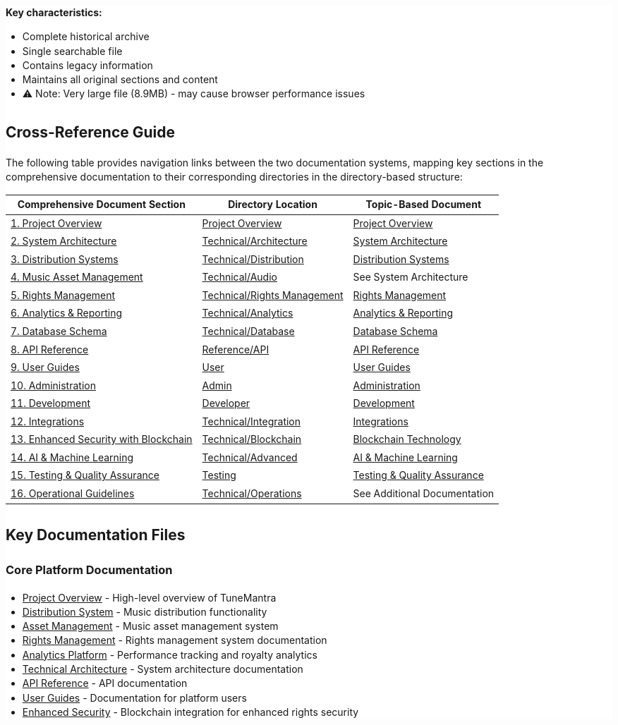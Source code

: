 **Key characteristics:**
- Complete historical archive
- Single searchable file
- Contains legacy information
- Maintains all original sections and content
- ⚠️ Note: Very large file (8.9MB) - may cause browser performance issues

## Cross-Reference Guide

The following table provides navigation links between the two documentation systems, mapping key sections in the comprehensive documentation to their corresponding directories in the directory-based structure:

| Comprehensive Document Section | Directory Location | Topic-Based Document |
|-------------------------------|-------------------|----------------------|
| [1. Project Overview](./archive/TuneMantra_Comprehensive_Documentation.md#1-project-overview) | [Project Overview](project-overview.md) | [Project Overview](archive/topics/01_Project_Overview.md) |
| [2. System Architecture](./archive/TuneMantra_Comprehensive_Documentation.md#2-system-architecture) | [Technical/Architecture](technical/architecture/) | [System Architecture](archive/topics/02_System_Architecture.md) |
| [3. Distribution Systems](./archive/TuneMantra_Comprehensive_Documentation.md#3-distribution-systems) | [Technical/Distribution](technical/distribution/) | [Distribution Systems](archive/topics/12_Distribution_Systems.md) |
| [4. Music Asset Management](./archive/TuneMantra_Comprehensive_Documentation.md#4-music-asset-management) | [Technical/Audio](technical/audio/) | See System Architecture |
| [5. Rights Management](./archive/TuneMantra_Comprehensive_Documentation.md#5-rights-management) | [Technical/Rights Management](technical/rights_management/) | [Rights Management](archive/topics/04_Rights_Management.md) |
| [6. Analytics & Reporting](./archive/TuneMantra_Comprehensive_Documentation.md#6-analytics--reporting) | [Technical/Analytics](technical/analytics/) | [Analytics & Reporting](archive/topics/11_Analytics___Reporting.md) |
| [7. Database Schema](./archive/TuneMantra_Comprehensive_Documentation.md#7-database-schema) | [Technical/Database](technical/database/) | [Database Schema](archive/topics/05_Database_Schema.md) |
| [8. API Reference](./archive/TuneMantra_Comprehensive_Documentation.md#8-api-reference) | [Reference/API](reference/api/) | [API Reference](archive/topics/06_API_Reference.md) |
| [9. User Guides](./archive/TuneMantra_Comprehensive_Documentation.md#9-user-guides) | [User](user/) | [User Guides](archive/topics/07_User_Guides.md) |
| [10. Administration](./archive/TuneMantra_Comprehensive_Documentation.md#10-administration) | [Admin](admin/) | [Administration](archive/topics/08_Administration.md) |
| [11. Development](./archive/TuneMantra_Comprehensive_Documentation.md#11-development) | [Developer](developer/) | [Development](archive/topics/09_Development.md) |
| [12. Integrations](./archive/TuneMantra_Comprehensive_Documentation.md#12-integrations) | [Technical/Integration](technical/integration/) | [Integrations](archive/topics/10_Integrations.md) |
| [13. Enhanced Security with Blockchain](./archive/TuneMantra_Comprehensive_Documentation.md#13-enhanced-security-with-blockchain) | [Technical/Blockchain](technical/blockchain/) | [Blockchain Technology](archive/topics/03_Blockchain_Technology.md) |
| [14. AI & Machine Learning](./archive/TuneMantra_Comprehensive_Documentation.md#14-ai--machine-learning) | [Technical/Advanced](technical/advanced/) | [AI & Machine Learning](archive/topics/13_AI___Machine_Learning.md) |
| [15. Testing & Quality Assurance](./archive/TuneMantra_Comprehensive_Documentation.md#15-testing--quality-assurance) | [Testing](testing/) | [Testing & Quality Assurance](archive/topics/15_Testing___Quality_Assurance.md) |
| [16. Operational Guidelines](./archive/TuneMantra_Comprehensive_Documentation.md#16-operational-guidelines) | [Technical/Operations](technical/operations/) | See Additional Documentation |

## Key Documentation Files

### Core Platform Documentation

- [Project Overview](project-overview.md) - High-level overview of TuneMantra
- [Distribution System](technical/distribution/README.md) - Music distribution functionality
- [Asset Management](technical/audio/README.md) - Music asset management system
- [Rights Management](technical/rights_management/README.md) - Rights management system documentation
- [Analytics Platform](technical/analytics/README.md) - Performance tracking and royalty analytics
- [Technical Architecture](technical/architecture/overview.md) - System architecture documentation
- [API Reference](reference/api/api-reference.md) - API documentation
- [User Guides](user/README.md) - Documentation for platform users
- [Enhanced Security](technical/blockchain/README.md) - Blockchain integration for enhanced rights security
